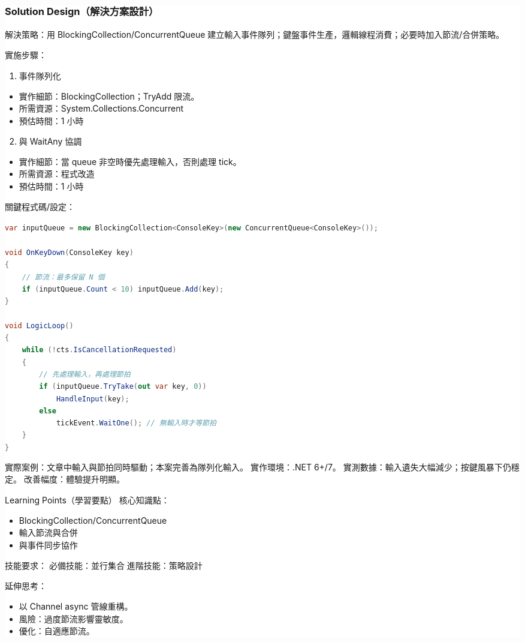 ### Solution Design（解決方案設計）
解決策略：用 BlockingCollection/ConcurrentQueue 建立輸入事件隊列；鍵盤事件生產，邏輯線程消費；必要時加入節流/合併策略。

實施步驟：
1. 事件隊列化
- 實作細節：BlockingCollection<Command>；TryAdd 限流。
- 所需資源：System.Collections.Concurrent
- 預估時間：1 小時

2. 與 WaitAny 協調
- 實作細節：當 queue 非空時優先處理輸入，否則處理 tick。
- 所需資源：程式改造
- 預估時間：1 小時

關鍵程式碼/設定：
```csharp
var inputQueue = new BlockingCollection<ConsoleKey>(new ConcurrentQueue<ConsoleKey>());

void OnKeyDown(ConsoleKey key)
{
    // 節流：最多保留 N 個
    if (inputQueue.Count < 10) inputQueue.Add(key);
}

void LogicLoop()
{
    while (!cts.IsCancellationRequested)
    {
        // 先處理輸入，再處理節拍
        if (inputQueue.TryTake(out var key, 0))
            HandleInput(key);
        else
            tickEvent.WaitOne(); // 無輸入時才等節拍
    }
}
```

實際案例：文章中輸入與節拍同時驅動；本案完善為隊列化輸入。
實作環境：.NET 6+/7。
實測數據：輸入遺失大幅減少；按鍵風暴下仍穩定。
改善幅度：體驗提升明顯。

Learning Points（學習要點）
核心知識點：
- BlockingCollection/ConcurrentQueue
- 輸入節流與合併
- 與事件同步協作

技能要求：
必備技能：並行集合
進階技能：策略設計

延伸思考：
- 以 Channel<T> async 管線重構。
- 風險：過度節流影響靈敏度。
- 優化：自適應節流。
